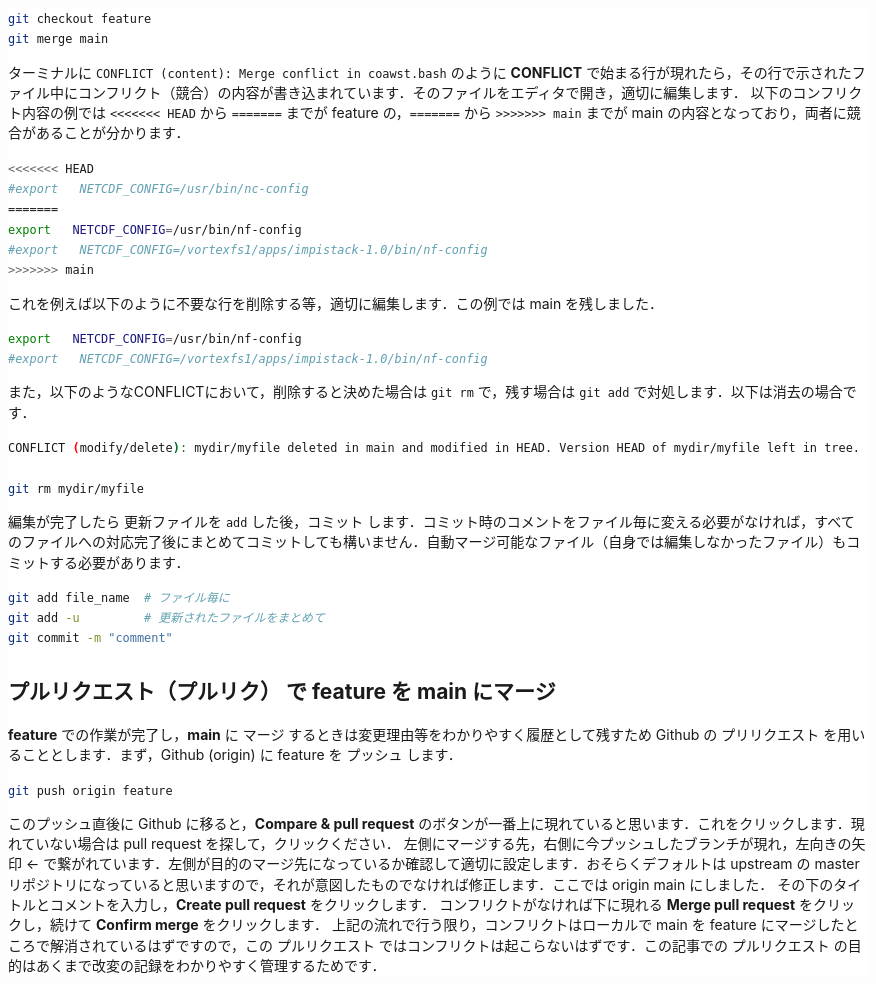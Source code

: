 ```bash
git checkout feature
git merge main
```

ターミナルに `CONFLICT (content): Merge conflict in coawst.bash` のように **CONFLICT** で始まる行が現れたら，その行で示されたファイル中にコンフリクト（競合）の内容が書き込まれています．そのファイルをエディタで開き，適切に編集します．
以下のコンフリクト内容の例では `<<<<<<< HEAD` から `=======` までが feature の，`=======` から `>>>>>>> main` までが main の内容となっており，両者に競合があることが分かります．

```bash
<<<<<<< HEAD
#export   NETCDF_CONFIG=/usr/bin/nc-config
=======
export   NETCDF_CONFIG=/usr/bin/nf-config
#export   NETCDF_CONFIG=/vortexfs1/apps/impistack-1.0/bin/nf-config
>>>>>>> main
```

これを例えば以下のように不要な行を削除する等，適切に編集します．この例では main を残しました．

```bash
export   NETCDF_CONFIG=/usr/bin/nf-config
#export   NETCDF_CONFIG=/vortexfs1/apps/impistack-1.0/bin/nf-config
```

また，以下のようなCONFLICTにおいて，削除すると決めた場合は `git rm` で，残す場合は `git add` で対処します．以下は消去の場合です．

```bash
CONFLICT (modify/delete): mydir/myfile deleted in main and modified in HEAD. Version HEAD of mydir/myfile left in tree.

git rm mydir/myfile
```

編集が完了したら 更新ファイルを `add` した後，コミット します．コミット時のコメントをファイル毎に変える必要がなければ，すべてのファイルへの対応完了後にまとめてコミットしても構いません．自動マージ可能なファイル（自身では編集しなかったファイル）もコミットする必要があります．

```bash
git add file_name  # ファイル毎に
git add -u         # 更新されたファイルをまとめて
git commit -m "comment"
```

## プルリクエスト（プルリク） で feature を main にマージ

**feature** での作業が完了し，**main** に マージ するときは変更理由等をわかりやすく履歴として残すため Github の プリリクエスト を用いることとします．まず，Github (origin) に feature を プッシュ します．

```bash
git push origin feature
```

このプッシュ直後に Github に移ると，**Compare & pull request** のボタンが一番上に現れていると思います．これをクリックします．現れていない場合は pull request を探して，クリックください．
左側にマージする先，右側に今プッシュしたブランチが現れ，左向きの矢印 ← で繋がれています．左側が目的のマージ先になっているか確認して適切に設定します．おそらくデフォルトは upstream の master リポジトリになっていると思いますので，それが意図したものでなければ修正します．ここでは origin main にしました．
その下のタイトルとコメントを入力し，**Create pull request** をクリックします．
コンフリクトがなければ下に現れる **Merge pull request** をクリックし，続けて **Confirm merge** をクリックします．
上記の流れで行う限り，コンフリクトはローカルで main を feature にマージしたところで解消されているはずですので，この プルリクエスト ではコンフリクトは起こらないはずです．この記事での プルリクエスト の目的はあくまで改変の記録をわかりやすく管理するためです．
